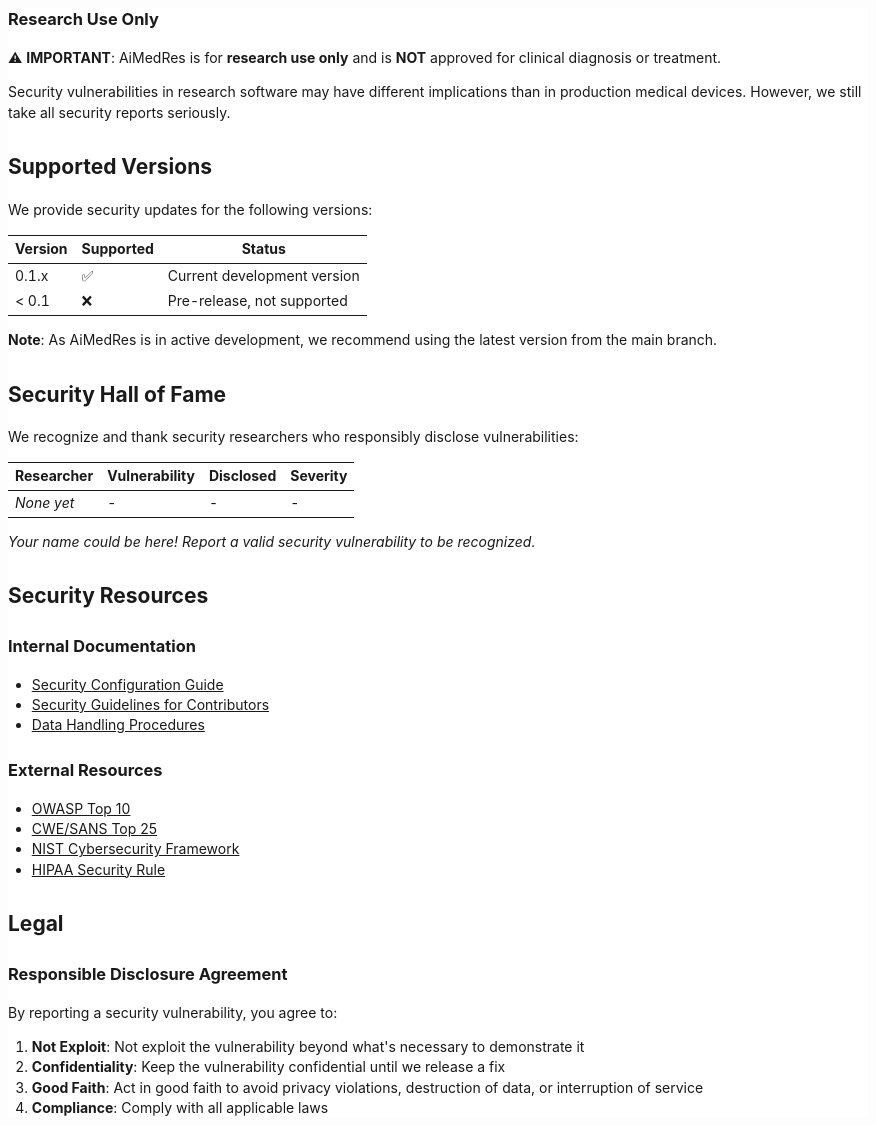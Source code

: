 ### Research Use Only

⚠️ **IMPORTANT**: AiMedRes is for **research use only** and is **NOT** approved for clinical diagnosis or treatment.

Security vulnerabilities in research software may have different implications than in production medical devices. However, we still take all security reports seriously.

## Supported Versions

We provide security updates for the following versions:

| Version | Supported          | Status |
| ------- | ------------------ | ------ |
| 0.1.x   | :white_check_mark: | Current development version |
| < 0.1   | :x:                | Pre-release, not supported |

**Note**: As AiMedRes is in active development, we recommend using the latest version from the main branch.

## Security Hall of Fame

We recognize and thank security researchers who responsibly disclose vulnerabilities:

| Researcher | Vulnerability | Disclosed | Severity |
|------------|---------------|-----------|----------|
| *None yet* | -             | -         | -        |

*Your name could be here! Report a valid security vulnerability to be recognized.*

## Security Resources

### Internal Documentation
- [Security Configuration Guide](docs/SECURITY_CONFIGURATION.md)
- [Security Guidelines for Contributors](docs/SECURITY_GUIDELINES.md)
- [Data Handling Procedures](docs/DATA_HANDLING_PROCEDURES.md)

### External Resources
- [OWASP Top 10](https://owasp.org/www-project-top-ten/)
- [CWE/SANS Top 25](https://cwe.mitre.org/top25/)
- [NIST Cybersecurity Framework](https://www.nist.gov/cyberframework)
- [HIPAA Security Rule](https://www.hhs.gov/hipaa/for-professionals/security/)

## Legal

### Responsible Disclosure Agreement

By reporting a security vulnerability, you agree to:

1. **Not Exploit**: Not exploit the vulnerability beyond what's necessary to demonstrate it
2. **Confidentiality**: Keep the vulnerability confidential until we release a fix
3. **Good Faith**: Act in good faith to avoid privacy violations, destruction of data, or interruption of service
4. **Compliance**: Comply with all applicable laws
